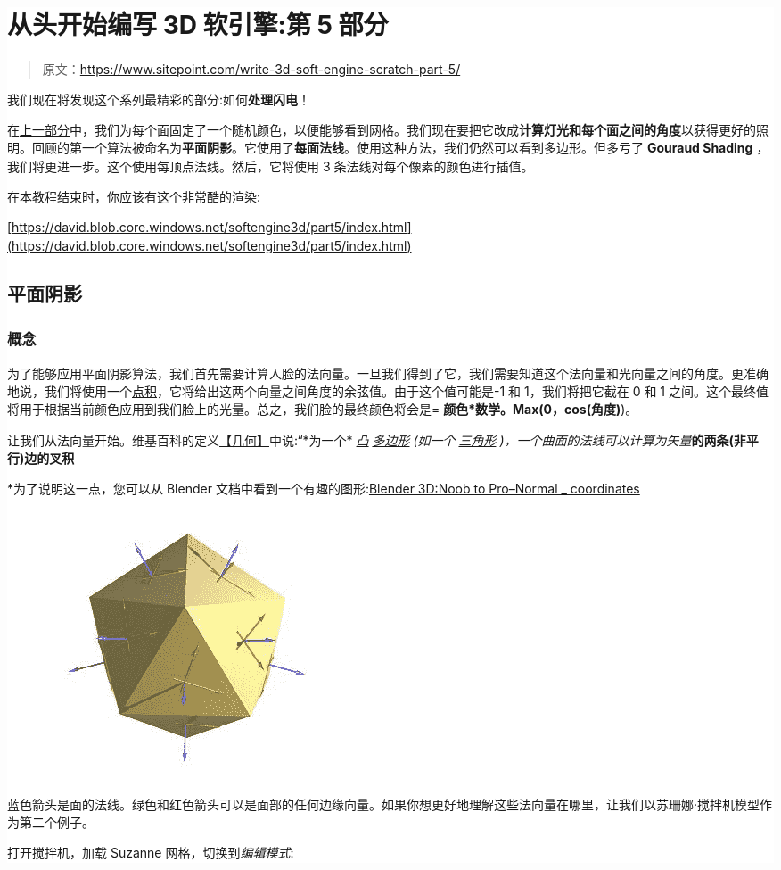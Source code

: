# 从头开始编写 3D 软引擎:第 5 部分

> 原文：<https://www.sitepoint.com/write-3d-soft-engine-scratch-part-5/>

我们现在将发现这个系列最精彩的部分:如何**处理闪电**！

在[上一部分](https://www.sitepoint.com/write-3d-soft-engine-scratch-part-4/)中，我们为每个面固定了一个随机颜色，以便能够看到网格。我们现在要把它改成**计算灯光和每个面之间的角度**以获得更好的照明。回顾的第一个算法被命名为**平面阴影**。它使用了**每面法线**。使用这种方法，我们仍然可以看到多边形。但多亏了 **Gouraud Shading** ，我们将更进一步。这个使用每顶点法线。然后，它将使用 3 条法线对每个像素的颜色进行插值。

在本教程结束时，你应该有这个非常酷的渲染:

[https://david.blob.core.windows.net/softengine3d/part5/index.html](https://david.blob.core.windows.net/softengine3d/part5/index.html)

## 平面阴影

### 概念

为了能够应用平面阴影算法，我们首先需要计算人脸的法向量。一旦我们得到了它，我们需要知道这个法向量和光向量之间的角度。更准确地说，我们将使用一个[点积](https://en.wikipedia.org/wiki/Dot_product)，它将给出这两个向量之间角度的余弦值。由于这个值可能是-1 和 1，我们将把它截在 0 和 1 之间。这个最终值将用于根据当前颜色应用到我们脸上的光量。总之，我们脸的最终颜色将会是= **颜色*数学。Max(0，cos(角度)**)。

让我们从法向量开始。维基百科的定义[【几何】](https://en.wikipedia.org/wiki/Normal_of_the_plane "https://en.wikipedia.org/wiki/Normal_of_the_plane")中说:“*为一个* [*凸*](https://en.wikipedia.org/wiki/Convex_set) [*多边形*](https://en.wikipedia.org/wiki/Polygon) *(如一个* [*三角形*](https://en.wikipedia.org/wiki/Triangle) *)，一个曲面的法线可以计算为矢量***的两条(非平行)边的叉积**

 *为了说明这一点，您可以从 Blender 文档中看到一个有趣的图形:[Blender 3D:Noob to Pro–Normal _ coordinates](https://en.wikibooks.org/wiki/Blender_3D:_Noob_to_Pro/Printable_Version#Normal_coordinates "https://en.wikibooks.org/wiki/Blender_3D:_Noob_to_Pro/Printable_Version#Normal_coordinates")

[![](img/c74bf9cbbd605fff7fc7a5e7c97bf04e.png)](https://commons.wikimedia.org/wiki/File:Blender3d_NormalKoordinates.jpg)

蓝色箭头是面的法线。绿色和红色箭头可以是面部的任何边缘向量。如果你想更好地理解这些法向量在哪里，让我们以苏珊娜·搅拌机模型作为第二个例子。

打开搅拌机，加载 Suzanne 网格，切换到*编辑模式*:
